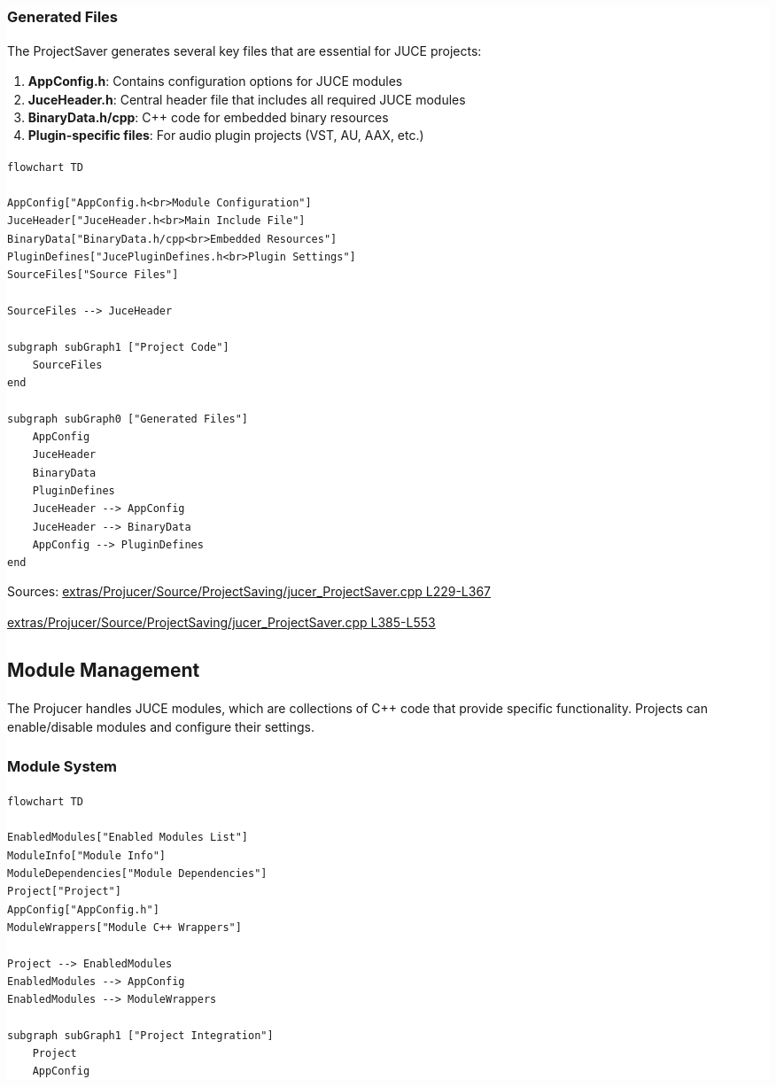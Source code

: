 ### Generated Files

The ProjectSaver generates several key files that are essential for JUCE projects:

1. **AppConfig.h**: Contains configuration options for JUCE modules
2. **JuceHeader.h**: Central header file that includes all required JUCE modules
3. **BinaryData.h/cpp**: C++ code for embedded binary resources
4. **Plugin-specific files**: For audio plugin projects (VST, AU, AAX, etc.)

```mermaid
flowchart TD

AppConfig["AppConfig.h<br>Module Configuration"]
JuceHeader["JuceHeader.h<br>Main Include File"]
BinaryData["BinaryData.h/cpp<br>Embedded Resources"]
PluginDefines["JucePluginDefines.h<br>Plugin Settings"]
SourceFiles["Source Files"]

SourceFiles --> JuceHeader

subgraph subGraph1 ["Project Code"]
    SourceFiles
end

subgraph subGraph0 ["Generated Files"]
    AppConfig
    JuceHeader
    BinaryData
    PluginDefines
    JuceHeader --> AppConfig
    JuceHeader --> BinaryData
    AppConfig --> PluginDefines
end
```

Sources: [extras/Projucer/Source/ProjectSaving/jucer_ProjectSaver.cpp L229-L367](https://github.com/juce-framework/JUCE/blob/10a58961/extras/Projucer/Source/ProjectSaving/jucer_ProjectSaver.cpp#L229-L367)

 [extras/Projucer/Source/ProjectSaving/jucer_ProjectSaver.cpp L385-L553](https://github.com/juce-framework/JUCE/blob/10a58961/extras/Projucer/Source/ProjectSaving/jucer_ProjectSaver.cpp#L385-L553)

## Module Management

The Projucer handles JUCE modules, which are collections of C++ code that provide specific functionality. Projects can enable/disable modules and configure their settings.

### Module System

```mermaid
flowchart TD

EnabledModules["Enabled Modules List"]
ModuleInfo["Module Info"]
ModuleDependencies["Module Dependencies"]
Project["Project"]
AppConfig["AppConfig.h"]
ModuleWrappers["Module C++ Wrappers"]

Project --> EnabledModules
EnabledModules --> AppConfig
EnabledModules --> ModuleWrappers

subgraph subGraph1 ["Project Integration"]
    Project
    AppConfig
```